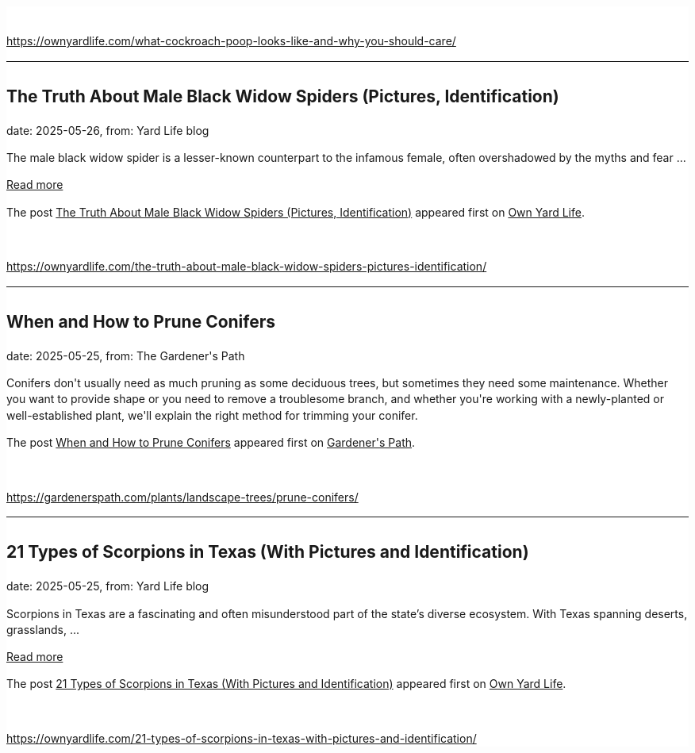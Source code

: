 
<br> 

<https://ownyardlife.com/what-cockroach-poop-looks-like-and-why-you-should-care/>

---

## The Truth About Male Black Widow Spiders (Pictures, Identification)

date: 2025-05-26, from: Yard Life blog

<p>The male black widow spider is a lesser-known counterpart to the infamous female, often overshadowed by the myths and fear ... </p>
<p class="read-more-container"><a title="The Truth About Male Black Widow Spiders (Pictures, Identification)" class="read-more button" href="https://ownyardlife.com/the-truth-about-male-black-widow-spiders-pictures-identification/#more-28830" aria-label="Read more about The Truth About Male Black Widow Spiders (Pictures, Identification)">Read more</a></p>
<p>The post <a href="https://ownyardlife.com/the-truth-about-male-black-widow-spiders-pictures-identification/">The Truth About Male Black Widow Spiders (Pictures, Identification)</a> appeared first on <a href="https://ownyardlife.com">Own Yard Life</a>.</p>
 

<br> 

<https://ownyardlife.com/the-truth-about-male-black-widow-spiders-pictures-identification/>

---

## When and How to Prune Conifers

date: 2025-05-25, from: The Gardener's Path

<p>Conifers don't usually need as much pruning as some deciduous trees, but sometimes they need some maintenance. Whether you want to provide shape or you need to remove a troublesome branch, and whether you're working with a newly-planted or well-established plant, we'll explain the right method for trimming your conifer.</p>
<p>The post <a href="https://gardenerspath.com/plants/landscape-trees/prune-conifers/">When and How to Prune Conifers</a> appeared first on <a href="https://gardenerspath.com">Gardener&#039;s Path</a>.</p>
 

<br> 

<https://gardenerspath.com/plants/landscape-trees/prune-conifers/>

---

## 21 Types of Scorpions in Texas (With Pictures and Identification)

date: 2025-05-25, from: Yard Life blog

<p>Scorpions in Texas are a fascinating and often misunderstood part of the state&#8217;s diverse ecosystem. With Texas spanning deserts, grasslands, ... </p>
<p class="read-more-container"><a title="21 Types of Scorpions in Texas (With Pictures and Identification)" class="read-more button" href="https://ownyardlife.com/21-types-of-scorpions-in-texas-with-pictures-and-identification/#more-28805" aria-label="Read more about 21 Types of Scorpions in Texas (With Pictures and Identification)">Read more</a></p>
<p>The post <a href="https://ownyardlife.com/21-types-of-scorpions-in-texas-with-pictures-and-identification/">21 Types of Scorpions in Texas (With Pictures and Identification)</a> appeared first on <a href="https://ownyardlife.com">Own Yard Life</a>.</p>
 

<br> 

<https://ownyardlife.com/21-types-of-scorpions-in-texas-with-pictures-and-identification/>


